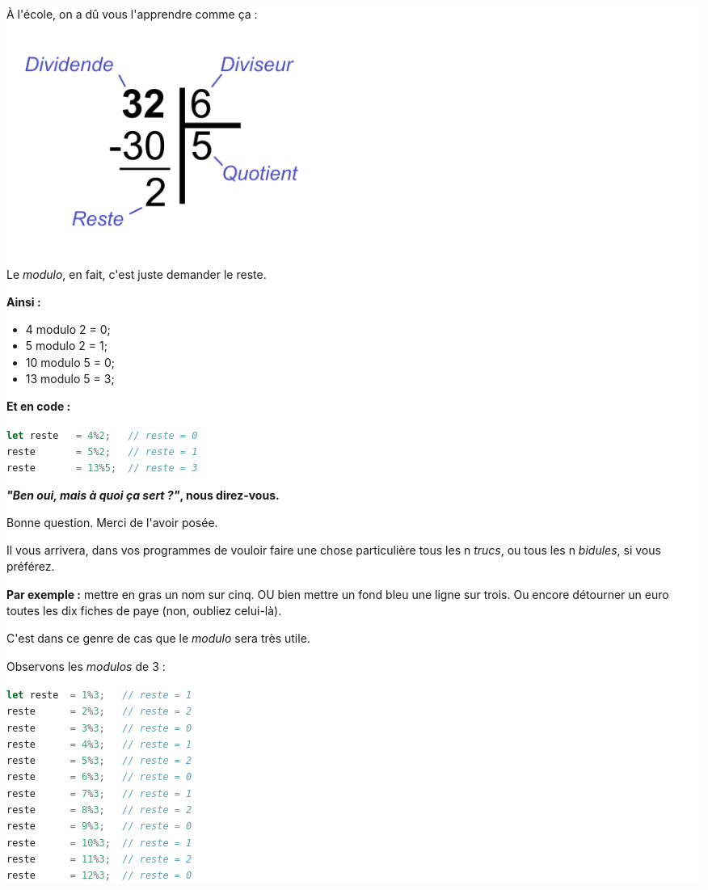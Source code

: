 À l'école, on a dû vous l'apprendre comme ça :

  ![Exemple d'une division Euclidienne](./assets/img/02/division-euclidienne.png)

Le *modulo*, en fait, c'est juste demander le reste.

**Ainsi :**

- 4 modulo 2 = 0;
- 5 modulo 2 = 1;
- 10 modulo 5 = 0;
- 13 modulo 5 = 3;

**Et en code :**

```javascript
let reste   = 4%2;   // reste = 0
reste       = 5%2;   // reste = 1
reste       = 13%5;  // reste = 3
```

***"Ben oui, mais à quoi ça sert ?"*, nous direz-vous.**

Bonne question. Merci de l'avoir posée.

Il vous arrivera, dans vos programmes de vouloir faire une chose particulière tous les n *trucs*, ou tous les n *bidules*, si vous préférez. 

**Par exemple :** mettre en gras un nom sur cinq. OU bien mettre un fond bleu une ligne sur trois. Ou encore détourner un euro toutes les dix fiches de paye (non, oubliez celui-là).

C'est dans ce genre de cas que le *modulo* sera très utile.

Observons les *modulos* de 3 :

```javascript
let reste  = 1%3;   // reste = 1
reste      = 2%3;   // reste = 2
reste      = 3%3;   // reste = 0
reste      = 4%3;   // reste = 1
reste      = 5%3;   // reste = 2
reste      = 6%3;   // reste = 0
reste      = 7%3;   // reste = 1
reste      = 8%3;   // reste = 2
reste      = 9%3;   // reste = 0
reste      = 10%3;  // reste = 1
reste      = 11%3;  // reste = 2
reste      = 12%3;  // reste = 0
```
